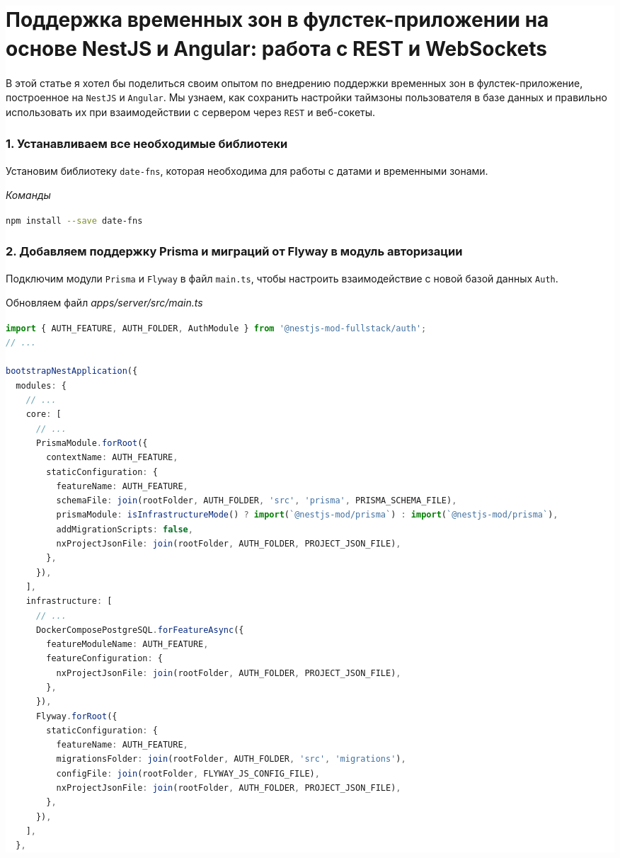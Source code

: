 # Поддержка временных зон в фулстек-приложении на основе NestJS и Angular: работа с REST и WebSockets


В этой статье я хотел бы поделиться своим опытом по внедрению поддержки временных зон в фулстек-приложение, построенное на `NestJS` и `Angular`. Мы узнаем, как сохранить настройки таймзоны пользователя в базе данных и правильно использовать их при взаимодействии с сервером через `REST` и веб-сокеты.

### 1. Устанавливаем все необходимые библиотеки

Установим библиотеку `date-fns`, которая необходима для работы с датами и временными зонами.

_Команды_

```bash
npm install --save date-fns
```

### 2. Добавляем поддержку Prisma и миграций от Flyway в модуль авторизации

Подключим модули `Prisma` и `Flyway` в файл `main.ts`, чтобы настроить взаимодействие с новой базой данных `Auth`.

Обновляем файл _apps/server/src/main.ts_

```typescript
import { AUTH_FEATURE, AUTH_FOLDER, AuthModule } from '@nestjs-mod-fullstack/auth';
// ...

bootstrapNestApplication({
  modules: {
    // ...
    core: [
      // ...
      PrismaModule.forRoot({
        contextName: AUTH_FEATURE,
        staticConfiguration: {
          featureName: AUTH_FEATURE,
          schemaFile: join(rootFolder, AUTH_FOLDER, 'src', 'prisma', PRISMA_SCHEMA_FILE),
          prismaModule: isInfrastructureMode() ? import(`@nestjs-mod/prisma`) : import(`@nestjs-mod/prisma`),
          addMigrationScripts: false,
          nxProjectJsonFile: join(rootFolder, AUTH_FOLDER, PROJECT_JSON_FILE),
        },
      }),
    ],
    infrastructure: [
      // ...
      DockerComposePostgreSQL.forFeatureAsync({
        featureModuleName: AUTH_FEATURE,
        featureConfiguration: {
          nxProjectJsonFile: join(rootFolder, AUTH_FOLDER, PROJECT_JSON_FILE),
        },
      }),
      Flyway.forRoot({
        staticConfiguration: {
          featureName: AUTH_FEATURE,
          migrationsFolder: join(rootFolder, AUTH_FOLDER, 'src', 'migrations'),
          configFile: join(rootFolder, FLYWAY_JS_CONFIG_FILE),
          nxProjectJsonFile: join(rootFolder, AUTH_FOLDER, PROJECT_JSON_FILE),
        },
      }),
    ],
  },
```
